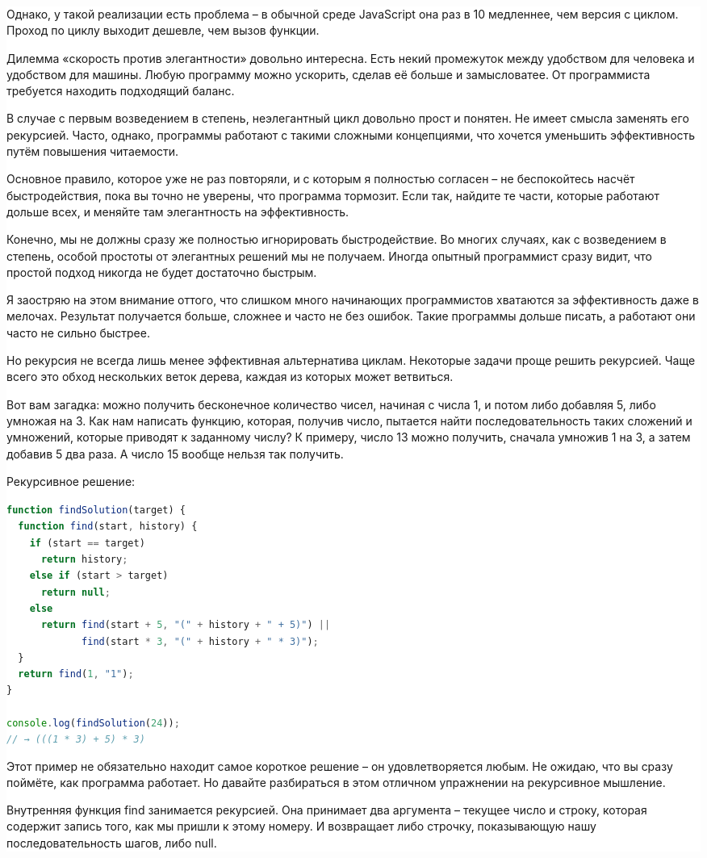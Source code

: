 Однако, у такой реализации есть проблема – в обычной среде JavaScript она раз в 10 медленнее, чем версия с циклом. Проход по циклу выходит дешевле, чем вызов функции.

Дилемма «скорость против элегантности» довольно интересна. Есть некий промежуток между удобством для человека и удобством для машины. Любую программу можно ускорить, сделав её больше и замысловатее. От программиста требуется находить подходящий баланс.

В случае с первым возведением в степень, неэлегантный цикл довольно прост и понятен. Не имеет смысла заменять его рекурсией. Часто, однако, программы работают с такими сложными концепциями, что хочется уменьшить эффективность путём повышения читаемости.

Основное правило, которое уже не раз повторяли, и с которым я полностью согласен – не беспокойтесь насчёт быстродействия, пока вы точно не уверены, что программа тормозит. Если так, найдите те части, которые работают дольше всех, и меняйте там элегантность на эффективность.

Конечно, мы не должны сразу же полностью игнорировать быстродействие. Во многих случаях, как с возведением в степень, особой простоты от элегантных решений мы не получаем. Иногда опытный программист сразу видит, что простой подход никогда не будет достаточно быстрым.

Я заостряю на этом внимание оттого, что слишком много начинающих программистов хватаются за эффективность даже в мелочах. Результат получается больше, сложнее и часто не без ошибок. Такие программы дольше писать, а работают они часто не сильно быстрее.

Но рекурсия не всегда лишь менее эффективная альтернатива циклам. Некоторые задачи проще решить рекурсией. Чаще всего это обход нескольких веток дерева, каждая из которых может ветвиться.

Вот вам загадка: можно получить бесконечное количество чисел, начиная с числа 1, и потом либо добавляя 5, либо умножая на 3. Как нам написать функцию, которая, получив число, пытается найти последовательность таких сложений и умножений, которые приводят к заданному числу? К примеру, число 13 можно получить, сначала умножив 1 на 3, а затем добавив 5 два раза. А число 15 вообще нельзя так получить.

Рекурсивное решение:

```js
function findSolution(target) {
  function find(start, history) {
    if (start == target)
      return history;
    else if (start > target)
      return null;
    else
      return find(start + 5, "(" + history + " + 5)") ||
             find(start * 3, "(" + history + " * 3)");
  }
  return find(1, "1");
}

console.log(findSolution(24));
// → (((1 * 3) + 5) * 3)
```

Этот пример не обязательно находит самое короткое решение – он удовлетворяется любым. Не ожидаю, что вы сразу поймёте, как программа работает. Но давайте разбираться в этом отличном упражнении на рекурсивное мышление.

Внутренняя функция find занимается рекурсией. Она принимает два аргумента – текущее число и строку, которая содержит запись того, как мы пришли к этому номеру. И возвращает либо строчку, показывающую нашу последовательность шагов, либо null.
